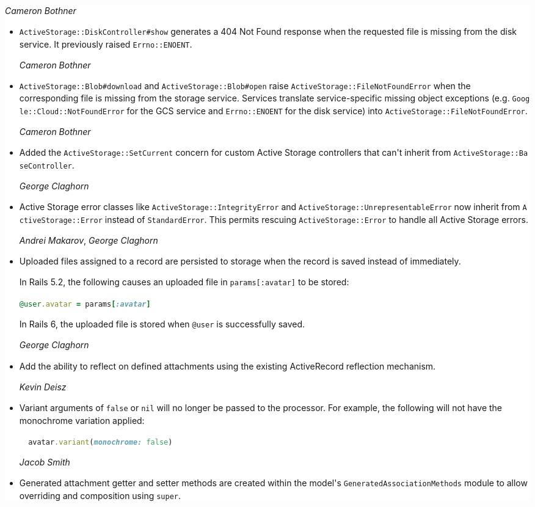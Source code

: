   _Cameron Bothner_

- `ActiveStorage::DiskController#show` generates a 404 Not Found response when
  the requested file is missing from the disk service. It previously raised
  `Errno::ENOENT`.

  _Cameron Bothner_

- `ActiveStorage::Blob#download` and `ActiveStorage::Blob#open` raise
  `ActiveStorage::FileNotFoundError` when the corresponding file is missing
  from the storage service. Services translate service-specific missing object
  exceptions (e.g. `Google::Cloud::NotFoundError` for the GCS service and
  `Errno::ENOENT` for the disk service) into
  `ActiveStorage::FileNotFoundError`.

  _Cameron Bothner_

- Added the `ActiveStorage::SetCurrent` concern for custom Active Storage
  controllers that can't inherit from `ActiveStorage::BaseController`.

  _George Claghorn_

- Active Storage error classes like `ActiveStorage::IntegrityError` and
  `ActiveStorage::UnrepresentableError` now inherit from `ActiveStorage::Error`
  instead of `StandardError`. This permits rescuing `ActiveStorage::Error` to
  handle all Active Storage errors.

  _Andrei Makarov_, _George Claghorn_

- Uploaded files assigned to a record are persisted to storage when the record
  is saved instead of immediately.

  In Rails 5.2, the following causes an uploaded file in `params[:avatar]` to
  be stored:

  ```ruby
  @user.avatar = params[:avatar]
  ```

  In Rails 6, the uploaded file is stored when `@user` is successfully saved.

  _George Claghorn_

- Add the ability to reflect on defined attachments using the existing
  ActiveRecord reflection mechanism.

  _Kevin Deisz_

- Variant arguments of `false` or `nil` will no longer be passed to the
  processor. For example, the following will not have the monochrome
  variation applied:

  ```ruby
    avatar.variant(monochrome: false)
  ```

  _Jacob Smith_

- Generated attachment getter and setter methods are created
  within the model's `GeneratedAssociationMethods` module to
  allow overriding and composition using `super`.

